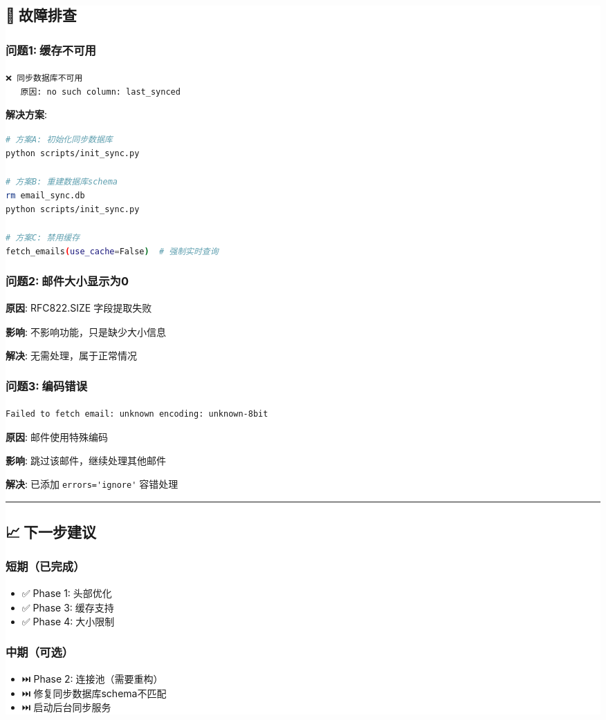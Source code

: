 
## 🔧 故障排查

### 问题1: 缓存不可用

```
❌ 同步数据库不可用
   原因: no such column: last_synced
```

**解决方案**:
```bash
# 方案A: 初始化同步数据库
python scripts/init_sync.py

# 方案B: 重建数据库schema
rm email_sync.db
python scripts/init_sync.py

# 方案C: 禁用缓存
fetch_emails(use_cache=False)  # 强制实时查询
```

### 问题2: 邮件大小显示为0

**原因**: RFC822.SIZE 字段提取失败

**影响**: 不影响功能，只是缺少大小信息

**解决**: 无需处理，属于正常情况

### 问题3: 编码错误

```
Failed to fetch email: unknown encoding: unknown-8bit
```

**原因**: 邮件使用特殊编码

**影响**: 跳过该邮件，继续处理其他邮件

**解决**: 已添加 `errors='ignore'` 容错处理

---

## 📈 下一步建议

### 短期（已完成）
- ✅ Phase 1: 头部优化
- ✅ Phase 3: 缓存支持
- ✅ Phase 4: 大小限制

### 中期（可选）
- ⏭️ Phase 2: 连接池（需要重构）
- ⏭️ 修复同步数据库schema不匹配
- ⏭️ 启动后台同步服务
